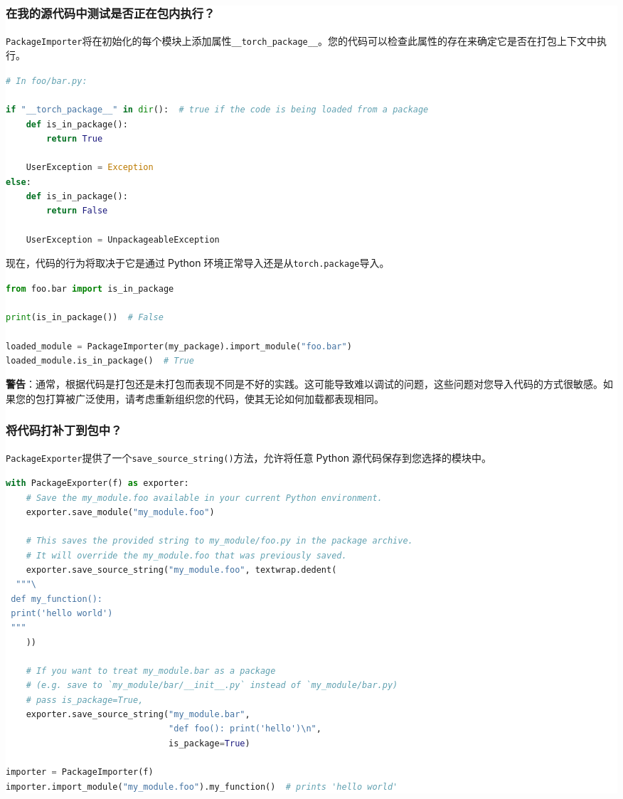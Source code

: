 ### 在我的源代码中测试是否正在包内执行？

`PackageImporter`将在初始化的每个模块上添加属性`__torch_package__`。您的代码可以检查此属性的存在来确定它是否在打包上下文中执行。

```py
# In foo/bar.py:

if "__torch_package__" in dir():  # true if the code is being loaded from a package
    def is_in_package():
        return True

    UserException = Exception
else:
    def is_in_package():
        return False

    UserException = UnpackageableException 
```

现在，代码的行为将取决于它是通过 Python 环境正常导入还是从`torch.package`导入。

```py
from foo.bar import is_in_package

print(is_in_package())  # False

loaded_module = PackageImporter(my_package).import_module("foo.bar")
loaded_module.is_in_package()  # True 
```

**警告**：通常，根据代码是打包还是未打包而表现不同是不好的实践。这可能导致难以调试的问题，这些问题对您导入代码的方式很敏感。如果您的包打算被广泛使用，请考虑重新组织您的代码，使其无论如何加载都表现相同。

### 将代码打补丁到包中？

`PackageExporter`提供了一个`save_source_string()`方法，允许将任意 Python 源代码保存到您选择的模块中。

```py
with PackageExporter(f) as exporter:
    # Save the my_module.foo available in your current Python environment.
    exporter.save_module("my_module.foo")

    # This saves the provided string to my_module/foo.py in the package archive.
    # It will override the my_module.foo that was previously saved.
    exporter.save_source_string("my_module.foo", textwrap.dedent(
  """\
 def my_function():
 print('hello world')
 """
    ))

    # If you want to treat my_module.bar as a package
    # (e.g. save to `my_module/bar/__init__.py` instead of `my_module/bar.py)
    # pass is_package=True,
    exporter.save_source_string("my_module.bar",
                                "def foo(): print('hello')\n",
                                is_package=True)

importer = PackageImporter(f)
importer.import_module("my_module.foo").my_function()  # prints 'hello world' 
```
